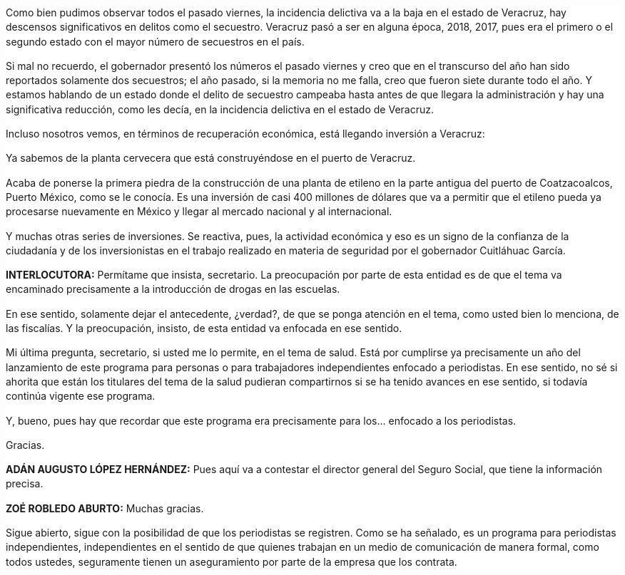 Como bien pudimos observar todos el pasado viernes, la incidencia delictiva va
a la baja en el estado de Veracruz, hay descensos significativos en delitos
como el secuestro. Veracruz pasó a ser en alguna época, 2018, 2017, pues era
el primero o el segundo estado con el mayor número de secuestros en el país.

Si mal no recuerdo, el gobernador presentó los números el pasado viernes y
creo que en el transcurso del año han sido reportados solamente dos
secuestros; el año pasado, si la memoria no me falla, creo que fueron siete
durante todo el año. Y estamos hablando de un estado donde el delito de
secuestro campeaba hasta antes de que llegara la administración y hay una
significativa reducción, como les decía, en la incidencia delictiva en el
estado de Veracruz.

Incluso nosotros vemos, en términos de recuperación económica, está llegando
inversión a Veracruz:

Ya sabemos de la planta cervecera que está construyéndose en el puerto de
Veracruz.

Acaba de ponerse la primera piedra de la construcción de una planta de etileno
en la parte antigua del puerto de Coatzacoalcos, Puerto México, como se le
conocía. Es una inversión de casi 400 millones de dólares que va a permitir
que el etileno pueda ya procesarse nuevamente en México y llegar al mercado
nacional y al internacional.

Y muchas otras series de inversiones. Se reactiva, pues, la actividad
económica y eso es un signo de la confianza de la ciudadanía y de los
inversionistas en el trabajo realizado en materia de seguridad por el
gobernador Cuitláhuac García.

**INTERLOCUTORA:** Permítame que insista, secretario. La preocupación por
parte de esta entidad es de que el tema va encaminado precisamente a la
introducción de drogas en las escuelas.

En ese sentido, solamente dejar el antecedente, ¿verdad?, de que se ponga
atención en el tema, como usted bien lo menciona, de las fiscalías. Y la
preocupación, insisto, de esta entidad va enfocada en ese sentido.

Mi última pregunta, secretario, si usted me lo permite, en el tema de salud.
Está por cumplirse ya precisamente un año del lanzamiento de este programa
para personas o para trabajadores independientes enfocado a periodistas. En
ese sentido, no sé si ahorita que están los titulares del tema de la salud
pudieran compartirnos si se ha tenido avances en ese sentido, si todavía
continúa vigente ese programa.

Y, bueno, pues hay que recordar que este programa era precisamente para los…
enfocado a los periodistas.

Gracias.

**ADÁN AUGUSTO LÓPEZ HERNÁNDEZ:** Pues aquí va a contestar el director general
del Seguro Social, que tiene la información precisa.

**ZOÉ ROBLEDO ABURTO:** Muchas gracias.

Sigue abierto, sigue con la posibilidad de que los periodistas se registren.
Como se ha señalado, es un programa para periodistas independientes,
independientes en el sentido de que quienes trabajan en un medio de
comunicación de manera formal, como todos ustedes, seguramente tienen un
aseguramiento por parte de la empresa que los contrata.
